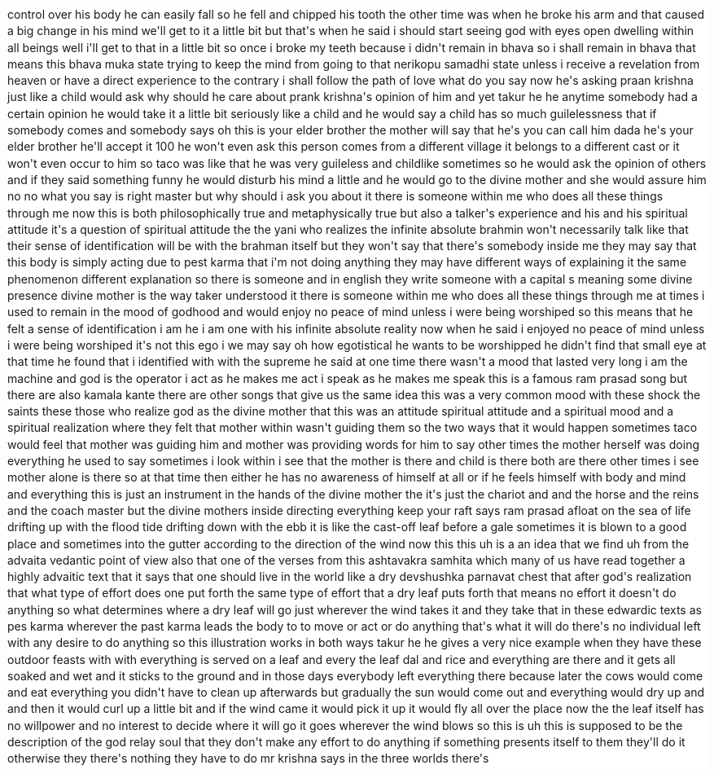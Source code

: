 control over his body he can easily fall so he fell and chipped his tooth the other time was when he broke his arm and that caused a big change in his mind we'll get to it a little bit but that's when he said i should start seeing god with eyes open dwelling within all beings well i'll get to that in a little bit so once i broke my teeth because i didn't remain in bhava so i shall remain in bhava that means this bhava muka state trying to keep the mind from going to that nerikopu samadhi state unless i receive a revelation from heaven or have a direct experience to the contrary i shall follow the path of love what do you say now he's asking praan krishna just like a child would ask why should he care about prank krishna's opinion of him and yet takur he he anytime somebody had a certain opinion he would take it a little bit seriously like a child and he would say a child has so much guilelessness that if somebody comes and somebody says oh this is your elder brother the mother will say that he's you can call him dada he's your elder brother he'll accept it 100 he won't even ask this person comes from a different village it belongs to a different cast or it won't even occur to him so taco was like that he was very guileless and childlike sometimes so he would ask the opinion of others and if they said something funny he would disturb his mind a little and he would go to the divine mother and she would assure him no no what you say is right master but why should i ask you about it there is someone within me who does all these things through me now this is both philosophically true and metaphysically true but also a talker's experience and his and his spiritual attitude it's a question of spiritual attitude the the yani who realizes the infinite absolute brahmin won't necessarily talk like that their sense of identification will be with the brahman itself but they won't say that there's somebody inside me they may say that this body is simply acting due to pest karma that i'm not doing anything they may have different ways of explaining it the same phenomenon different explanation so there is someone and in english they write someone with a capital s meaning some divine presence divine mother is the way taker understood it there is someone within me who does all these things through me at times i used to remain in the mood of godhood and would enjoy no peace of mind unless i were being worshiped so this means that he felt a sense of identification i am he i am one with his infinite absolute reality now when he said i enjoyed no peace of mind unless i were being worshiped it's not this ego i we may say oh how egotistical he wants to be worshipped he didn't find that small eye at that time he found that i identified with with the supreme he said at one time there wasn't a mood that lasted very long i am the machine and god is the operator i act as he makes me act i speak as he makes me speak this is a famous ram prasad song but there are also kamala kante there are other songs that give us the same idea this was a very common mood with these shock the saints these those who realize god as the divine mother that this was an attitude spiritual attitude and a spiritual mood and a spiritual realization where they felt that mother within wasn't guiding them so the two ways that it would happen sometimes taco would feel that mother was guiding him and mother was providing words for him to say other times the mother herself was doing everything he used to say sometimes i look within i see that the mother is there and child is there both are there other times i see mother alone is there so at that time then either he has no awareness of himself at all or if he feels himself with body and mind and everything this is just an instrument in the hands of the divine mother the it's just the chariot and and the horse and the reins and the coach master but the divine mothers inside directing everything keep your raft says ram prasad afloat on the sea of life drifting up with the flood tide drifting down with the ebb it is like the cast-off leaf before a gale sometimes it is blown to a good place and sometimes into the gutter according to the direction of the wind now this this uh is a an idea that we find uh from the advaita vedantic point of view also that one of the verses from this ashtavakra samhita which many of us have read together a highly advaitic text that it says that one should live in the world like a dry devshushka parnavat chest that after god's realization that what type of effort does one put forth the same type of effort that a dry leaf puts forth that means no effort it doesn't do anything so what determines where a dry leaf will go just wherever the wind takes it and they take that in these edwardic texts as pes karma wherever the past karma leads the body to to move or act or do anything that's what it will do there's no individual left with any desire to do anything so this illustration works in both ways takur he he gives a very nice example when they have these outdoor feasts with with everything is served on a leaf and every the leaf dal and rice and everything are there and it gets all soaked and wet and it sticks to the ground and in those days everybody left everything there because later the cows would come and eat everything you didn't have to clean up afterwards but gradually the sun would come out and everything would dry up and and then it would curl up a little bit and if the wind came it would pick it up it would fly all over the place now the the leaf itself has no willpower and no interest to decide where it will go it goes wherever the wind blows so this is uh this is supposed to be the description of the god relay soul that they don't make any effort to do anything if something presents itself to them they'll do it otherwise they there's nothing they have to do mr krishna says in the three worlds there's